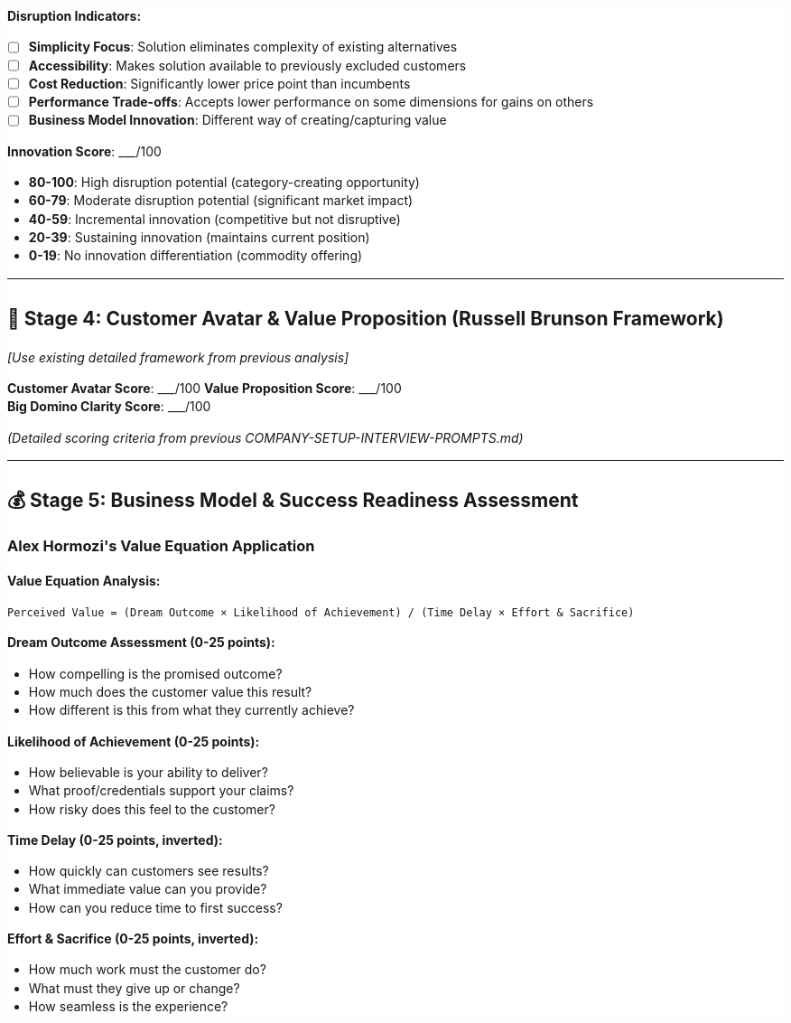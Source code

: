 **Disruption Indicators:**
- [ ] **Simplicity Focus**: Solution eliminates complexity of existing alternatives
- [ ] **Accessibility**: Makes solution available to previously excluded customers  
- [ ] **Cost Reduction**: Significantly lower price point than incumbents
- [ ] **Performance Trade-offs**: Accepts lower performance on some dimensions for gains on others
- [ ] **Business Model Innovation**: Different way of creating/capturing value

**Innovation Score**: ___/100
- **80-100**: High disruption potential (category-creating opportunity)
- **60-79**: Moderate disruption potential (significant market impact)
- **40-59**: Incremental innovation (competitive but not disruptive)
- **20-39**: Sustaining innovation (maintains current position)
- **0-19**: No innovation differentiation (commodity offering)

---

## 🎯 Stage 4: Customer Avatar & Value Proposition (Russell Brunson Framework)

*[Use existing detailed framework from previous analysis]*

**Customer Avatar Score**: ___/100
**Value Proposition Score**: ___/100  
**Big Domino Clarity Score**: ___/100

*(Detailed scoring criteria from previous COMPANY-SETUP-INTERVIEW-PROMPTS.md)*

---

## 💰 Stage 5: Business Model & Success Readiness Assessment

### **Alex Hormozi's Value Equation Application**

**Value Equation Analysis:**
```
Perceived Value = (Dream Outcome × Likelihood of Achievement) / (Time Delay × Effort & Sacrifice)
```

**Dream Outcome Assessment (0-25 points):**
- How compelling is the promised outcome?
- How much does the customer value this result?
- How different is this from what they currently achieve?

**Likelihood of Achievement (0-25 points):**  
- How believable is your ability to deliver?
- What proof/credentials support your claims?
- How risky does this feel to the customer?

**Time Delay (0-25 points, inverted):**
- How quickly can customers see results?
- What immediate value can you provide?
- How can you reduce time to first success?

**Effort & Sacrifice (0-25 points, inverted):**
- How much work must the customer do?
- What must they give up or change?
- How seamless is the experience?
